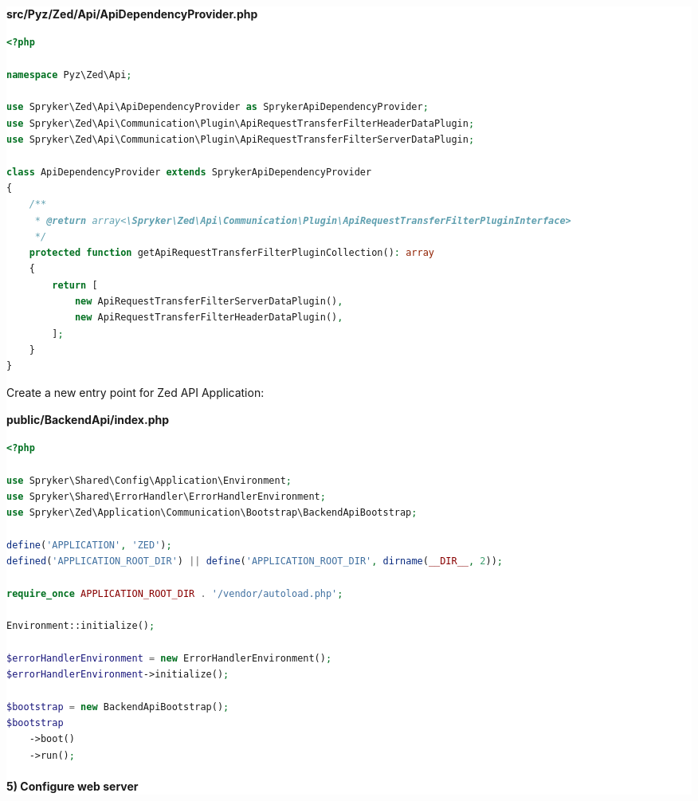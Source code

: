 **src/Pyz/Zed/Api/ApiDependencyProvider.php**

```php
<?php

namespace Pyz\Zed\Api;

use Spryker\Zed\Api\ApiDependencyProvider as SprykerApiDependencyProvider;
use Spryker\Zed\Api\Communication\Plugin\ApiRequestTransferFilterHeaderDataPlugin;
use Spryker\Zed\Api\Communication\Plugin\ApiRequestTransferFilterServerDataPlugin;

class ApiDependencyProvider extends SprykerApiDependencyProvider
{
    /**
     * @return array<\Spryker\Zed\Api\Communication\Plugin\ApiRequestTransferFilterPluginInterface>
     */
    protected function getApiRequestTransferFilterPluginCollection(): array
    {
        return [
            new ApiRequestTransferFilterServerDataPlugin(),
            new ApiRequestTransferFilterHeaderDataPlugin(),
        ];
    }
}
```

Create a new entry point for Zed API Application:

**public/BackendApi/index.php**

```php
<?php

use Spryker\Shared\Config\Application\Environment;
use Spryker\Shared\ErrorHandler\ErrorHandlerEnvironment;
use Spryker\Zed\Application\Communication\Bootstrap\BackendApiBootstrap;

define('APPLICATION', 'ZED');
defined('APPLICATION_ROOT_DIR') || define('APPLICATION_ROOT_DIR', dirname(__DIR__, 2));

require_once APPLICATION_ROOT_DIR . '/vendor/autoload.php';

Environment::initialize();

$errorHandlerEnvironment = new ErrorHandlerEnvironment();
$errorHandlerEnvironment->initialize();

$bootstrap = new BackendApiBootstrap();
$bootstrap
    ->boot()
    ->run();
```

#### 5) Configure web server
